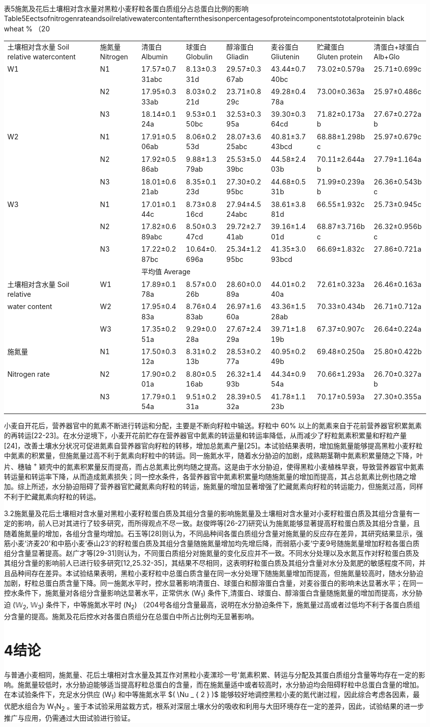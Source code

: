 表5施氮及花后土壤相对含水量对黑粒小麦籽粒各蛋白质组分占总蛋白比例的影响 Table5Eectsofnitrogenrateandsoilrelativewatercontentafternthesisonpercentagesofproteincomponentstototalproteinin black wheat $\%$ （20   

<html><body><table><tr><td>土壤相对含水量 Soil relative watercontent</td><td>施氮量 Nitrogen</td><td>清蛋白 Albumin</td><td>球蛋白 Globulin</td><td>醇溶蛋白 Gliadin</td><td>麦谷蛋白 Gliutenin</td><td>贮藏蛋白 Gluten protein</td><td>清蛋白+球蛋白 Alb+Glo</td></tr><tr><td>W1</td><td>N1</td><td>17.57±0.731abc</td><td>8.13±0.331d</td><td>29.57±0.367ab</td><td>43.44±0.740bc</td><td>73.02±0.579a</td><td>25.71±0.699c</td></tr><tr><td></td><td>N2</td><td>17.95±0.333ab</td><td>8.03±0.221d</td><td>23.71±0.829c</td><td>49.28±0.478a</td><td>73.00±0.363a</td><td>25.97±0.486c</td></tr><tr><td></td><td>N3</td><td>18.14±0.124a</td><td>9.53±0.150bc</td><td>32.53±0.395a</td><td>39.30±0.364cd</td><td>71.82±0.173ab</td><td>27.67±0.272ab</td></tr><tr><td>W2</td><td>N1</td><td>17.91±0.506ab</td><td>8.06±0.253d</td><td>28.07±3.625abc</td><td>40.81±3.743bcd</td><td>68.88±1.298bc</td><td>25.97±0.679c</td></tr><tr><td></td><td>N2</td><td>17.92±0.586ab</td><td>9.88±1.379ab</td><td>25.53±5.039bc</td><td>44.58±2.403b</td><td>70.11±2.644ab</td><td>27.79±1.164a</td></tr><tr><td></td><td>N3</td><td>18.01±0.621ab</td><td>8.35±0.123d</td><td>27.30±0.295bc</td><td>44.68±0.531b</td><td>71.99±0.239ab</td><td>26.36±0.543bc</td></tr><tr><td>W3</td><td>N1</td><td>17.01±0.144c</td><td>8.73±0.816cd</td><td>27.94±4.524abc</td><td>38.61±3.881d</td><td>66.55±1.932c</td><td>25.73±0.945c</td></tr><tr><td></td><td>N2</td><td>17.82±0.689abc</td><td>8.50±0.347cd</td><td>29.72±2.741ab</td><td>39.16±1.401d</td><td>68.87±3.716bc</td><td>26.32±0.956bc</td></tr><tr><td></td><td>N3</td><td>17.22±0.287bc</td><td>10.64±0.696a</td><td>25.34±1.295bc</td><td>41.35±3.093bcd</td><td>66.69±1.832c</td><td>27.86±0.721a</td></tr><tr><td></td><td></td><td colspan="6">平均值 Average</td></tr><tr><td>土壤相对含水量 Soil relative</td><td>W1</td><td>17.89±0.178a</td><td>8.57±0.026b</td><td>28.60±0.089a</td><td>44.01±0.240a</td><td>72.61±0.323a</td><td>26.46±0.163a</td></tr><tr><td>water content</td><td>W2</td><td>17.95±0.483a</td><td>8.76±0.483ab</td><td>26.97±1.660a</td><td>43.36±1.528ab</td><td>70.33±0.434b</td><td>26.71±0.712a</td></tr><tr><td></td><td>W3</td><td>17.35±0.251a</td><td>9.29±0.028a</td><td>27.67±2.429a</td><td>39.71±1.819b</td><td>67.37±0.907c</td><td>26.64±0.224a</td></tr><tr><td>施氮量</td><td>N1</td><td>17.50±0.312a</td><td>8.31±0.213b</td><td>28.53±0.277a</td><td>40.95±0.249b</td><td>69.48±0.250a</td><td>25.80±0.422b</td></tr><tr><td>Nitrogen rate</td><td>N2</td><td>17.90±0.201a</td><td>8.80±0.516ab</td><td>26.32±1.493b</td><td>44.34±0.954a</td><td>70.66±1.293a</td><td>26.70±0.327ab</td></tr><tr><td></td><td>N3</td><td>17.79±0.154a</td><td>9.51±0.231a</td><td>28.39±0.532a</td><td>41.78±1.123b</td><td>70.17±0.593a</td><td>27.30±0.355a</td></tr></table></body></html>

小麦自开花后，营养器官中的氮素不断进行转运和分配，主要是不断向籽粒中输送。籽粒中 $60 \%$ 以上的氮素来自于花前营养器官积累氮素的再转运[22-23]。在水分逆境下，小麦开花前贮存在营养器官中氮素的转运量和转运率降低，从而减少了籽粒氮素积累量和籽粒产量[24]，改善土壤水分状况可促进氮素自营养器官向籽粒的转移，增加总氮素产量[25]。本试验结果表明，增加施氮量能够提高黑粒小麦籽粒中氮素的积累量，但施氮量过高不利于氮素向籽粒中的转运。同一施氮水平，随着水分胁迫的加剧，成熟期茎鞘中氮素积累量随之下降，叶片、穗轴 $^ +$ 颖壳中的氮素积累量反而提高，而占总氮素比例均随之提高。这是由于水分胁迫，使得黑粒小麦植株早衰，导致营养器官中氮素转运量和转运率下降，从而造成氮素损失；同一控水条件，各营养器官中氮素积累量均随施氮量的增加而提高，其占总氮素比例也随之增加。综上所述，水分胁迫阻碍了营养器官贮藏氮素向籽粒的转运，施氮量的增加显著增强了贮藏氮素向籽粒的转运能力，但施氮过高，同样不利于贮藏氮素向籽粒的转运。

3.2施氮量及花后土壤相对含水量对黑粒小麦籽粒蛋白质及其组分含量的影响施氮量及土壤相对含水量对小麦籽粒蛋白质及其组分含量有一定的影响，前人已对其进行了较多研究，而所得观点不尽一致。赵俊晔等[26-27]研究认为施氮能够显著提高籽粒蛋白质及其组分含量，且随着施氮量的增加，各组分含量均增加。石玉等[28]则认为，不同品种间各蛋白质组分含量对施氮量的反应存在差异，其研究结果显示，强筋小麦‘济麦20'和中筋小麦‘泰山23'的籽粒蛋白质及其组分含量随施氮量增加均先增后降，而弱筋小麦‘宁麦9号随施氮量增加籽粒各蛋白质组分含量显著提高。赵广才等[29-31]则认为，不同蛋白质组分对施氮量的变化反应并不一致。不同水分处理以及水氮互作对籽粒蛋白质及其组分含量的影响前人已进行较多研究[12,25.32-35]，其结果不尽相同，这表明籽粒蛋白质及其组分含量对水分及氮肥的敏感程度不同，并且品种间存在差异。本试验结果表明，黑粒小麦籽粒中总蛋白质含量在同一水分处理下随施氮量增加而提高，但施氮量较高时，随水分胁迫加剧，籽粒总蛋白质含量下降。同一施氮水平时，控水显著影响清蛋白、球蛋白和醇溶蛋白含量，对麦谷蛋白的影响未达显著水平；在同一控水条件下，施氮量对各组分含量影响达显著水平，正常供水 $( \mathsf { W } _ { 1 } )$ 条件下,清蛋白、球蛋白、醇溶蛋白含量随施氮量的增加而提高，水分胁迫 $( \mathbb { W } _ { 2 } , \ \mathbb { W } _ { 3 } )$ 条件下，中等施氮水平时 $( \mathsf { N } _ { 2 } )$ （204号各组分含量最高，说明在水分胁迫条件下，施氮量过高或者过低均不利于各蛋白质组分含量的提高。施氮及花后控水对各蛋白质组分在总蛋白中所占比例均无显著影响。

# 4结论

与普通小麦相同，施氮量、花后土壤相对含水量及其互作对黑粒小麦漯珍一号'氮素积累、转运与分配及其蛋白质组分含量等均存在一定的影响。施氮量较低时，水分胁迫能够适当提高籽粒总蛋白的含量，而在施氮量适中或者较高时，水分胁迫均会阻碍籽粒中总蛋白含量的增加。在本试验条件下，充足水分供应 $( \mathsf { W } _ { 1 } )$ 和中等施氮水平 $( \Nu _ { 2 } )$ 能够较好地调控黑粒小麦的氮代谢过程，因此综合考虑各因素，最优肥水组合为 $\mathrm { W } _ { 1 } \mathrm { N } _ { 2 }$ 。鉴于本试验采用盆栽方式，根系对深层土壤水分的吸收和利用与大田环境存在一定的差异，因此，试验结果的进一步推广与应用，仍需通过大田试验进行验证。
